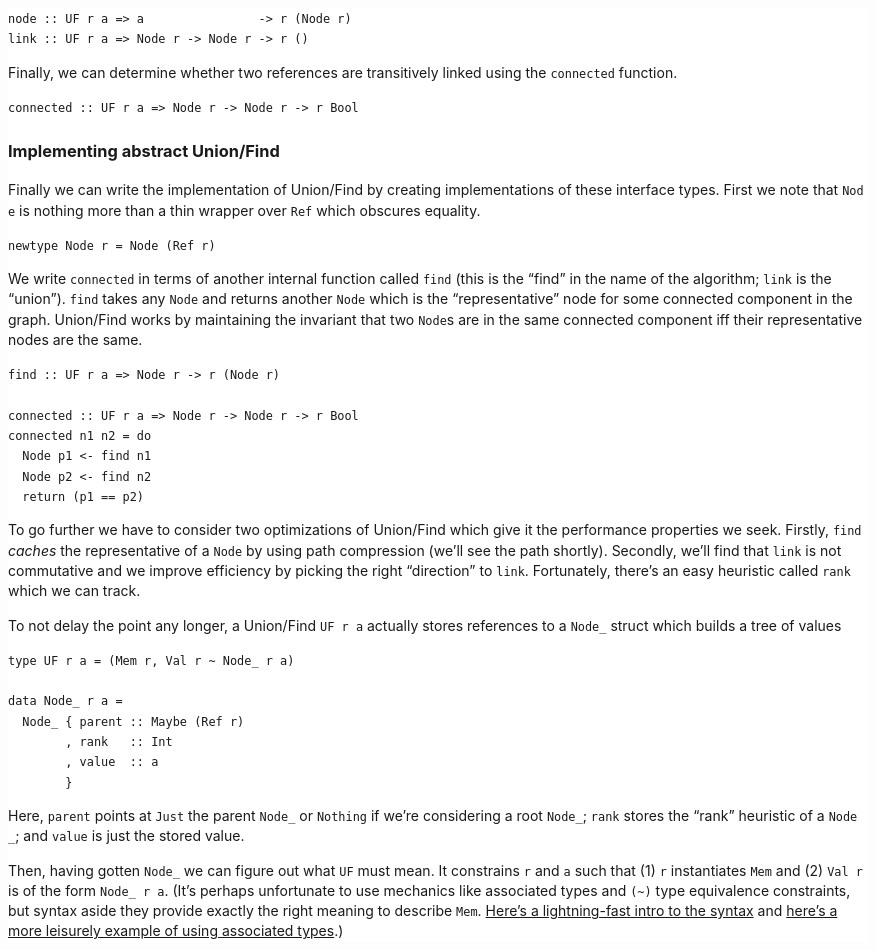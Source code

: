     node :: UF r a => a                -> r (Node r)
    link :: UF r a => Node r -> Node r -> r ()

Finally, we can determine whether two references are transitively linked
using the `connected` function.

    connected :: UF r a => Node r -> Node r -> r Bool

### Implementing abstract Union/Find

Finally we can write the implementation of Union/Find by creating
implementations of these interface types. First we note that `Node` is
nothing more than a thin wrapper over `Ref` which obscures equality.

    newtype Node r = Node (Ref r)

We write `connected` in terms of another internal function called `find`
(this is the “find” in the name of the algorithm; `link` is the
“union”). `find` takes any `Node` and returns another `Node` which is
the “representative” node for some connected component in the graph.
Union/Find works by maintaining the invariant that two `Node`s are in
the same connected component iff their representative nodes are the
same.

    find :: UF r a => Node r -> r (Node r)

    connected :: UF r a => Node r -> Node r -> r Bool
    connected n1 n2 = do
      Node p1 <- find n1
      Node p2 <- find n2
      return (p1 == p2)

To go further we have to consider two optimizations of Union/Find which
give it the performance properties we seek. Firstly, `find` *caches* the
representative of a `Node` by using path compression (we’ll see the path
shortly). Secondly, we’ll find that `link` is not commutative and we
improve efficiency by picking the right “direction” to `link`.
Fortunately, there’s an easy heuristic called `rank` which we can track.

To not delay the point any longer, a Union/Find `UF r a` actually stores
references to a `Node_` struct which builds a tree of values

    type UF r a = (Mem r, Val r ~ Node_ r a)

    data Node_ r a =
      Node_ { parent :: Maybe (Ref r)
            , rank   :: Int
            , value  :: a
            }

Here, `parent` points at `Just` the parent `Node_` or `Nothing` if we’re
considering a root `Node_`; `rank` stores the “rank” heuristic of a
`Node_`; and `value` is just the stored value.

Then, having gotten `Node_` we can figure out what `UF` must mean. It
constrains `r` and `a` such that (1) `r` instantiates `Mem` and (2)
`Val r` is of the form `Node_ r a`. (It’s perhaps unfortunate to use
mechanics like associated types and `(~)` type equivalence constraints,
but syntax aside they provide exactly the right meaning to describe
`Mem`. [Here’s a lightning-fast intro to the
syntax](http://nattermorphisms.blogspot.com/2008/10/2-minute-intro-to-associated-types-type.html)
and [here’s a more leisurely example of using associated
types](https://www.fpcomplete.com/school/to-infinity-and-beyond/pick-of-the-week/type-families-and-pokemon).)
